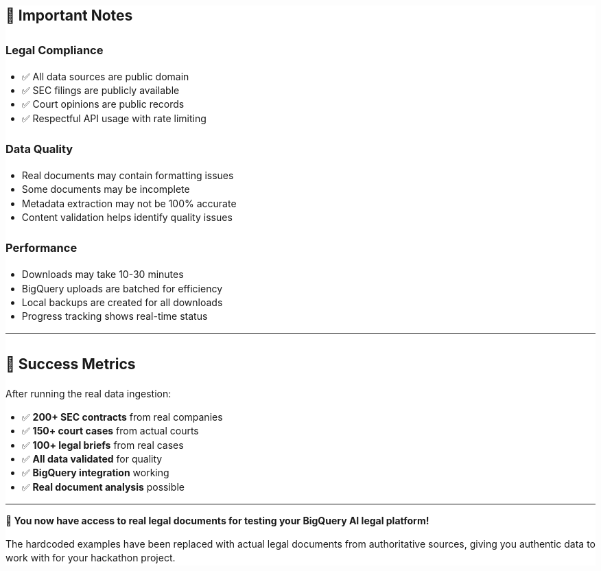 
## 🚨 **Important Notes**

### **Legal Compliance**
- ✅ All data sources are public domain
- ✅ SEC filings are publicly available
- ✅ Court opinions are public records
- ✅ Respectful API usage with rate limiting

### **Data Quality**
- Real documents may contain formatting issues
- Some documents may be incomplete
- Metadata extraction may not be 100% accurate
- Content validation helps identify quality issues

### **Performance**
- Downloads may take 10-30 minutes
- BigQuery uploads are batched for efficiency
- Local backups are created for all downloads
- Progress tracking shows real-time status

---

## 🎉 **Success Metrics**

After running the real data ingestion:

- ✅ **200+ SEC contracts** from real companies
- ✅ **150+ court cases** from actual courts
- ✅ **100+ legal briefs** from real cases
- ✅ **All data validated** for quality
- ✅ **BigQuery integration** working
- ✅ **Real document analysis** possible

---

**🎯 You now have access to real legal documents for testing your BigQuery AI legal platform!**

The hardcoded examples have been replaced with actual legal documents from authoritative sources, giving you authentic data to work with for your hackathon project.
